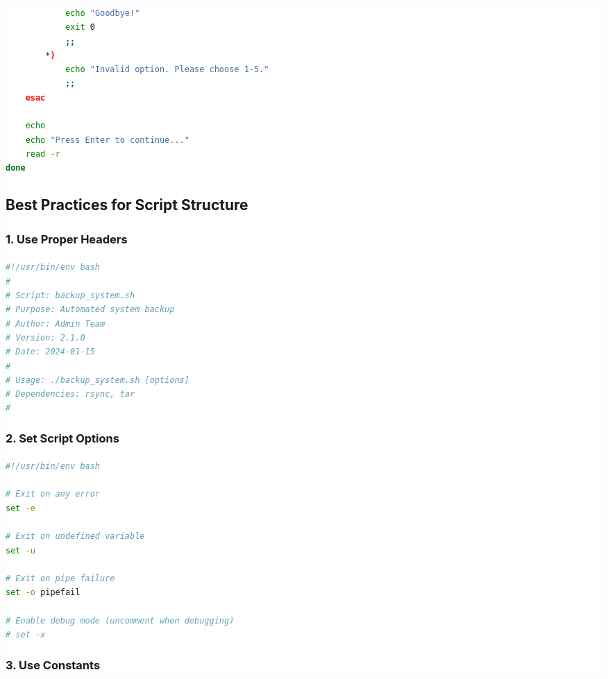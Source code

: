 ```bash
            echo "Goodbye!"
            exit 0
            ;;
        *)
            echo "Invalid option. Please choose 1-5."
            ;;
    esac
    
    echo
    echo "Press Enter to continue..."
    read -r
done
```

## Best Practices for Script Structure

### 1. Use Proper Headers

```bash
#!/usr/bin/env bash
#
# Script: backup_system.sh
# Purpose: Automated system backup
# Author: Admin Team
# Version: 2.1.0
# Date: 2024-01-15
#
# Usage: ./backup_system.sh [options]
# Dependencies: rsync, tar
#
```

### 2. Set Script Options

```bash
#!/usr/bin/env bash

# Exit on any error
set -e

# Exit on undefined variable
set -u

# Exit on pipe failure
set -o pipefail

# Enable debug mode (uncomment when debugging)
# set -x
```

### 3. Use Constants
